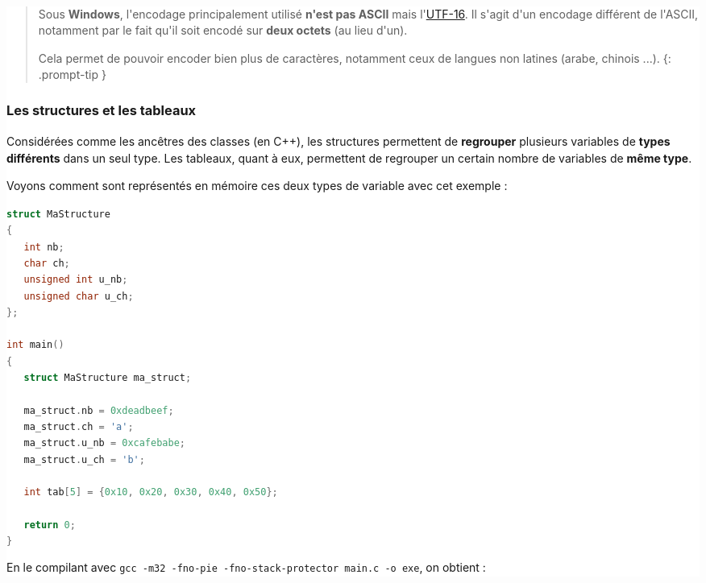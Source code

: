 > Sous **Windows**, l'encodage principalement utilisé **n'est pas ASCII** mais l'[UTF-16](https://fr.wikipedia.org/wiki/UTF-16). Il s'agit d'un encodage différent de l'ASCII, notamment par le fait qu'il soit encodé sur **deux octets** (au lieu d'un). 
> 
> Cela permet de pouvoir encoder bien plus de caractères, notamment ceux de langues non latines (arabe, chinois ...).
{: .prompt-tip }

### Les structures et les tableaux

Considérées comme les ancêtres des classes (en C++), les structures permettent de **regrouper** plusieurs variables de **types différents** dans un seul type. Les tableaux, quant à eux, permettent de regrouper un certain nombre de variables de **même type**.

Voyons comment sont représentés en mémoire ces deux types de variable avec cet exemple :

```cpp
struct MaStructure    
{  
   int nb;  
   char ch;  
   unsigned int u_nb;  
   unsigned char u_ch;  
};  
  
int main()    
{  
   struct MaStructure ma_struct;  
  
   ma_struct.nb = 0xdeadbeef;  
   ma_struct.ch = 'a';  
   ma_struct.u_nb = 0xcafebabe;  
   ma_struct.u_ch = 'b';  
  
   int tab[5] = {0x10, 0x20, 0x30, 0x40, 0x50};  
  
   return 0;  
}
```

En le compilant avec `gcc -m32 -fno-pie -fno-stack-protector main.c -o exe`, on obtient :
